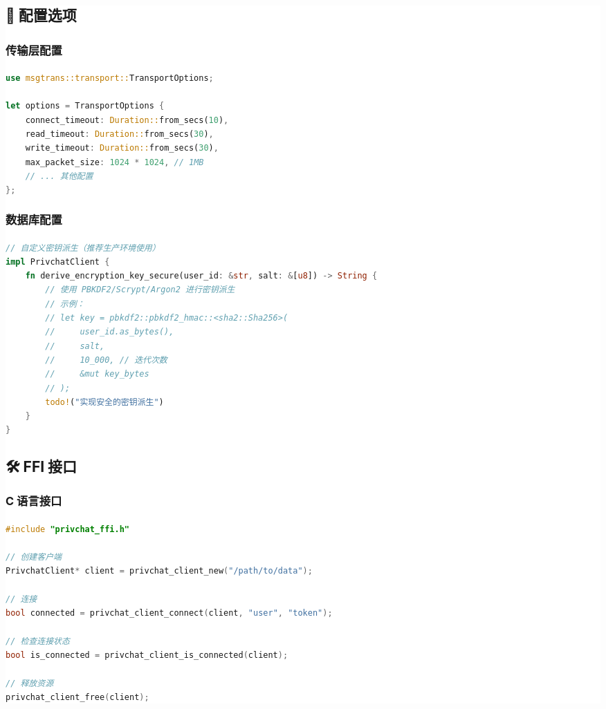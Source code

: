 ## 🔧 配置选项

### 传输层配置
```rust
use msgtrans::transport::TransportOptions;

let options = TransportOptions {
    connect_timeout: Duration::from_secs(10),
    read_timeout: Duration::from_secs(30),
    write_timeout: Duration::from_secs(30),
    max_packet_size: 1024 * 1024, // 1MB
    // ... 其他配置
};
```

### 数据库配置
```rust
// 自定义密钥派生（推荐生产环境使用）
impl PrivchatClient {
    fn derive_encryption_key_secure(user_id: &str, salt: &[u8]) -> String {
        // 使用 PBKDF2/Scrypt/Argon2 进行密钥派生
        // 示例：
        // let key = pbkdf2::pbkdf2_hmac::<sha2::Sha256>(
        //     user_id.as_bytes(),
        //     salt,
        //     10_000, // 迭代次数
        //     &mut key_bytes
        // );
        todo!("实现安全的密钥派生")
    }
}
```

## 🛠️ FFI 接口

### C 语言接口
```c
#include "privchat_ffi.h"

// 创建客户端
PrivchatClient* client = privchat_client_new("/path/to/data");

// 连接
bool connected = privchat_client_connect(client, "user", "token");

// 检查连接状态
bool is_connected = privchat_client_is_connected(client);

// 释放资源
privchat_client_free(client);
```
